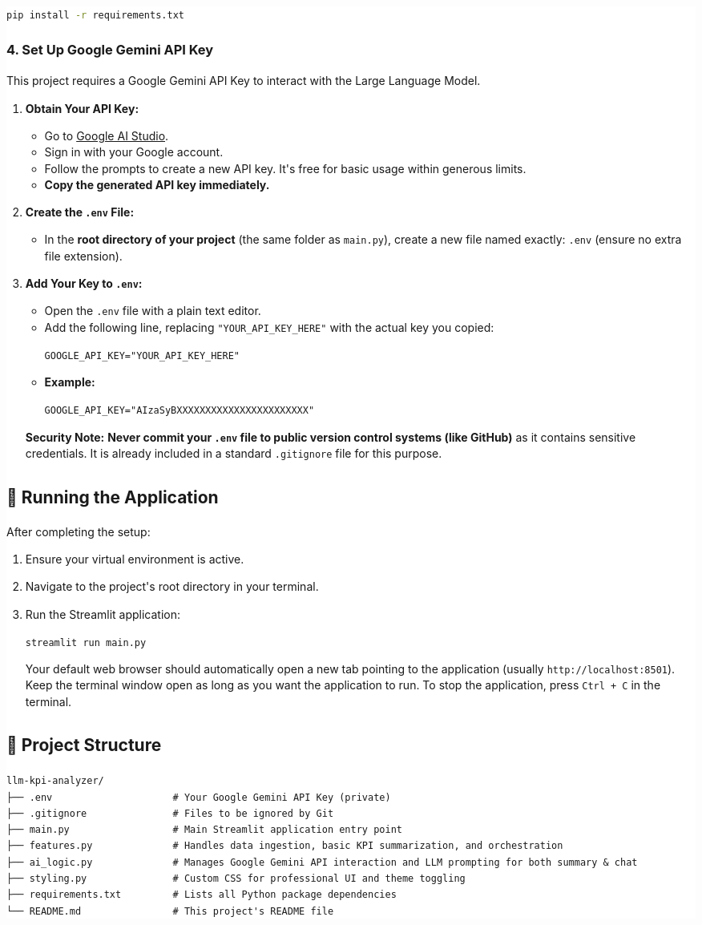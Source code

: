 ```bash
pip install -r requirements.txt
```

### 4\. Set Up Google Gemini API Key

This project requires a Google Gemini API Key to interact with the Large Language Model.

1.  **Obtain Your API Key:**

      * Go to [Google AI Studio](https://aistudio.google.com/app/apikey).
      * Sign in with your Google account.
      * Follow the prompts to create a new API key. It's free for basic usage within generous limits.
      * **Copy the generated API key immediately.**

2.  **Create the `.env` File:**

      * In the **root directory of your project** (the same folder as `main.py`), create a new file named exactly: `.env` (ensure no extra file extension).

3.  **Add Your Key to `.env`:**

      * Open the `.env` file with a plain text editor.
      * Add the following line, replacing `"YOUR_API_KEY_HERE"` with the actual key you copied:
        ```
        GOOGLE_API_KEY="YOUR_API_KEY_HERE"
        ```
      * **Example:**
        ```
        GOOGLE_API_KEY="AIzaSyBXXXXXXXXXXXXXXXXXXXXXXX"
        ```

    **Security Note:** **Never commit your `.env` file to public version control systems (like GitHub)** as it contains sensitive credentials. It is already included in a standard `.gitignore` file for this purpose.

## 🚀 Running the Application

After completing the setup:

1.  Ensure your virtual environment is active.

2.  Navigate to the project's root directory in your terminal.

3.  Run the Streamlit application:

    ```bash
    streamlit run main.py
    ```

    Your default web browser should automatically open a new tab pointing to the application (usually `http://localhost:8501`). Keep the terminal window open as long as you want the application to run. To stop the application, press `Ctrl + C` in the terminal.

## 📂 Project Structure

```
llm-kpi-analyzer/
├── .env                     # Your Google Gemini API Key (private)
├── .gitignore               # Files to be ignored by Git
├── main.py                  # Main Streamlit application entry point
├── features.py              # Handles data ingestion, basic KPI summarization, and orchestration
├── ai_logic.py              # Manages Google Gemini API interaction and LLM prompting for both summary & chat
├── styling.py               # Custom CSS for professional UI and theme toggling
├── requirements.txt         # Lists all Python package dependencies
└── README.md                # This project's README file
```
